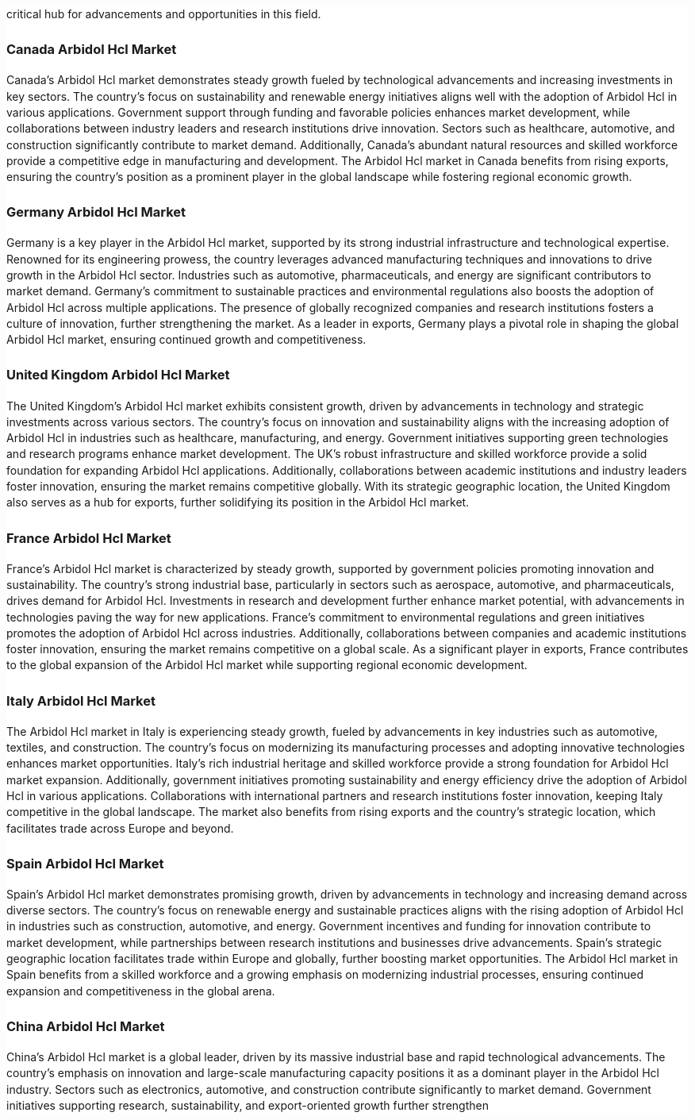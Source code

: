 critical hub for advancements and opportunities in this field.</p><h3>Canada Arbidol Hcl Market</h3><p>Canada&rsquo;s Arbidol Hcl market demonstrates steady growth fueled by technological advancements and increasing investments in key sectors. The country&rsquo;s focus on sustainability and renewable energy initiatives aligns well with the adoption of Arbidol Hcl in various applications. Government support through funding and favorable policies enhances market development, while collaborations between industry leaders and research institutions drive innovation. Sectors such as healthcare, automotive, and construction significantly contribute to market demand. Additionally, Canada&rsquo;s abundant natural resources and skilled workforce provide a competitive edge in manufacturing and development. The Arbidol Hcl market in Canada benefits from rising exports, ensuring the country&rsquo;s position as a prominent player in the global landscape while fostering regional economic growth.</p><h3>Germany Arbidol Hcl Market</h3><p>Germany is a key player in the Arbidol Hcl market, supported by its strong industrial infrastructure and technological expertise. Renowned for its engineering prowess, the country leverages advanced manufacturing techniques and innovations to drive growth in the Arbidol Hcl sector. Industries such as automotive, pharmaceuticals, and energy are significant contributors to market demand. Germany&rsquo;s commitment to sustainable practices and environmental regulations also boosts the adoption of Arbidol Hcl across multiple applications. The presence of globally recognized companies and research institutions fosters a culture of innovation, further strengthening the market. As a leader in exports, Germany plays a pivotal role in shaping the global Arbidol Hcl market, ensuring continued growth and competitiveness.</p><h3>United Kingdom Arbidol Hcl Market</h3><p>The United Kingdom&rsquo;s Arbidol Hcl market exhibits consistent growth, driven by advancements in technology and strategic investments across various sectors. The country&rsquo;s focus on innovation and sustainability aligns with the increasing adoption of Arbidol Hcl in industries such as healthcare, manufacturing, and energy. Government initiatives supporting green technologies and research programs enhance market development. The UK&rsquo;s robust infrastructure and skilled workforce provide a solid foundation for expanding Arbidol Hcl applications. Additionally, collaborations between academic institutions and industry leaders foster innovation, ensuring the market remains competitive globally. With its strategic geographic location, the United Kingdom also serves as a hub for exports, further solidifying its position in the Arbidol Hcl market.</p><h3>France Arbidol Hcl Market</h3><p>France&rsquo;s Arbidol Hcl market is characterized by steady growth, supported by government policies promoting innovation and sustainability. The country&rsquo;s strong industrial base, particularly in sectors such as aerospace, automotive, and pharmaceuticals, drives demand for Arbidol Hcl. Investments in research and development further enhance market potential, with advancements in technologies paving the way for new applications. France&rsquo;s commitment to environmental regulations and green initiatives promotes the adoption of Arbidol Hcl across industries. Additionally, collaborations between companies and academic institutions foster innovation, ensuring the market remains competitive on a global scale. As a significant player in exports, France contributes to the global expansion of the Arbidol Hcl market while supporting regional economic development.</p><h3>Italy Arbidol Hcl Market</h3><p>The Arbidol Hcl market in Italy is experiencing steady growth, fueled by advancements in key industries such as automotive, textiles, and construction. The country&rsquo;s focus on modernizing its manufacturing processes and adopting innovative technologies enhances market opportunities. Italy&rsquo;s rich industrial heritage and skilled workforce provide a strong foundation for Arbidol Hcl market expansion. Additionally, government initiatives promoting sustainability and energy efficiency drive the adoption of Arbidol Hcl in various applications. Collaborations with international partners and research institutions foster innovation, keeping Italy competitive in the global landscape. The market also benefits from rising exports and the country&rsquo;s strategic location, which facilitates trade across Europe and beyond.</p><h3>Spain Arbidol Hcl Market</h3><p>Spain&rsquo;s Arbidol Hcl market demonstrates promising growth, driven by advancements in technology and increasing demand across diverse sectors. The country&rsquo;s focus on renewable energy and sustainable practices aligns with the rising adoption of Arbidol Hcl in industries such as construction, automotive, and energy. Government incentives and funding for innovation contribute to market development, while partnerships between research institutions and businesses drive advancements. Spain&rsquo;s strategic geographic location facilitates trade within Europe and globally, further boosting market opportunities. The Arbidol Hcl market in Spain benefits from a skilled workforce and a growing emphasis on modernizing industrial processes, ensuring continued expansion and competitiveness in the global arena.</p><h3>China Arbidol Hcl Market</h3><p>China&rsquo;s Arbidol Hcl market is a global leader, driven by its massive industrial base and rapid technological advancements. The country&rsquo;s emphasis on innovation and large-scale manufacturing capacity positions it as a dominant player in the Arbidol Hcl industry. Sectors such as electronics, automotive, and construction contribute significantly to market demand. Government initiatives supporting research, sustainability, and export-oriented growth further strengthen
